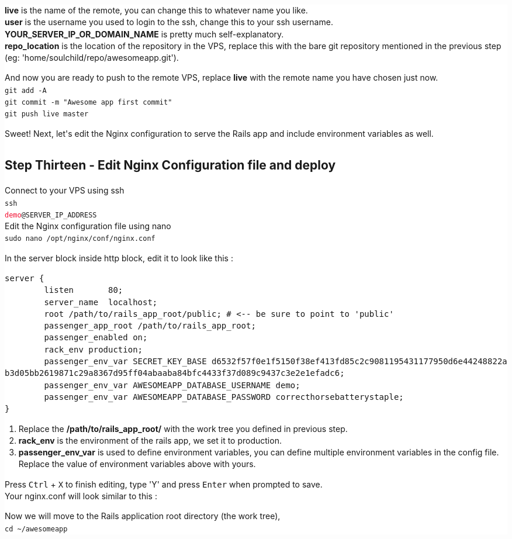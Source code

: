 <strong>live</strong> is the name of the remote, you can change this to whatever name you like.  
<strong>user</strong> is the username you used to login to the ssh, change this to your ssh username.  
<strong>YOUR_SERVER_IP_OR_DOMAIN_NAME</strong> is pretty much self-explanatory.  
<strong>repo_location</strong> is the location of the repository in the VPS, replace this with the bare git repository mentioned in the previous step (eg: 'home/soulchild/repo/awesomeapp.git').
<br>  

And now you are ready to push to the remote VPS, replace <strong>live</strong> with the remote name you have chosen just now.  
<code>git add -A</code>  
<code>git commit -m "Awesome app first commit"</code>  
<code>git push live master</code>  

Sweet! Next, let's edit the Nginx configuration to serve the Rails app and include environment variables as well.  

## Step Thirteen - Edit Nginx Configuration file and deploy

Connect to your VPS using ssh  
<code>ssh <span style="color: #F20B2E;">demo</span>@SERVER_IP_ADDRESS</code>  
Edit the Nginx configuration file using nano  
<code>sudo nano /opt/nginx/conf/nginx.conf</code>  

In the server block inside http block, edit it to look like this : 
<pre>server {
        listen       80;
        server_name  localhost;
        root /path/to/rails_app_root/public; # <-- be sure to point to 'public'
        passenger_app_root /path/to/rails_app_root;
        passenger_enabled on;
        rack_env production;
        passenger_env_var SECRET_KEY_BASE d6532f57f0e1f5150f38ef413fd85c2c9081195431177950d6e44248822ab3d05bb2619871c29a8367d95ff04abaaba84bfc4433f37d089c9437c3e2e1efadc6;
        passenger_env_var AWESOMEAPP_DATABASE_USERNAME demo;
        passenger_env_var AWESOMEAPP_DATABASE_PASSWORD correcthorsebatterystaple;
}
</pre>

1. Replace the <strong>/path/to/rails_app_root/</strong> with the work tree you defined in previous step.  
2. <strong>rack_env</strong> is the environment of the rails app, we set it to production.  
3. <strong>passenger_env_var</strong> is used to define environment variables, you can define multiple environment variables in the config file. Replace the value of environment variables above with yours.  

Press <kbd>Ctrl</kbd> + <kbd>X</kbd> to finish editing, type 'Y' and press <kbd>Enter</kbd> when prompted to save.
<br>
Your nginx.conf will look similar to this :  

<script src="https://gist.github.com/cupnoodle/6a48e77e6243fc2c4c05f9e34b2d58a4.js"></script>

Now we will move to the Rails application root directory (the work tree),  
<code>cd ~/awesomeapp</code>  
